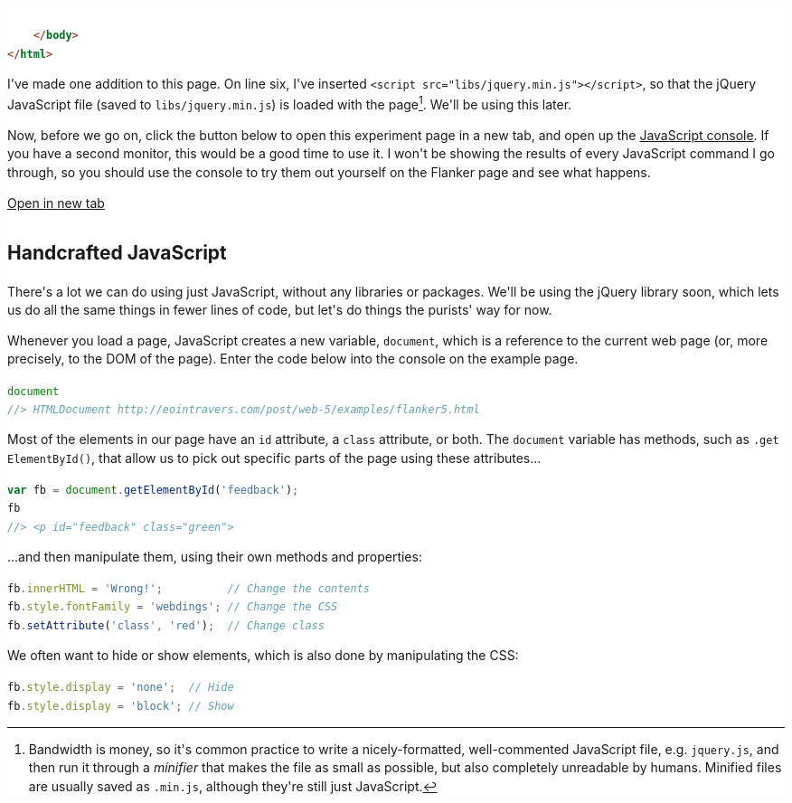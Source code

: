 ```html

    </body>
</html>
```

<iframe src="./examples/flanker5.html" width="100%" height="500px"></iframe>

I've made one addition to this page. On line six, I've inserted `<script src="libs/jquery.min.js"></script>`, so that the jQuery JavaScript file (saved to `libs/jquery.min.js`) is loaded with the page[^minify]. We'll be using this later.

[^minify]: Bandwidth is money, so it's common practice to write a nicely-formatted, well-commented JavaScript file, e.g. `jquery.js`, and then run it through a *minifier* that makes the file as small as possible, but also completely unreadable by humans. Minified files are usually saved as `.min.js`, although they're still just JavaScript. 

Now, before we go on, click the button below to open this experiment page in a new tab, and open up the [JavaScript console](../web-3/). If you have a second monitor, this would be a good time to use it. I won't be showing the results of every JavaScript command I go through, so you should use the console to try them out yourself on the Flanker page and see what happens. 

<a class="btn btn-primary" href="./examples/flanker5.html" target="_blank">Open in new tab</a>

## Handcrafted JavaScript

There's a lot we can do using just JavaScript, without any libraries or packages. We'll be using the jQuery library soon, which lets us do all the same things in fewer lines of code, but let's do things the purists' way for now.

Whenever you load a page, JavaScript creates a new variable, `document`, which is a reference to the current web page (or, more precisely, to the DOM of the page). Enter the code below into the console on the example page.

```js
document
//> HTMLDocument http://eointravers.com/post/web-5/examples/flanker5.html
```

Most of the elements in our page have an `id` attribute, a `class` attribute, or both. The `document` variable has methods, such as `.getElementById()`, that allow us to pick out specific parts of the page using these attributes...

```js
var fb = document.getElementById('feedback');
fb
//> <p id="feedback" class="green">
```

...and then manipulate them, using their own methods and properties:

```js
fb.innerHTML = 'Wrong!';          // Change the contents
fb.style.fontFamily = 'webdings'; // Change the CSS
fb.setAttribute('class', 'red');  // Change class
```

We often want to hide or show elements, which is also done by manipulating the CSS:

```js	
fb.style.display = 'none';  // Hide
fb.style.display = 'block'; // Show
```
